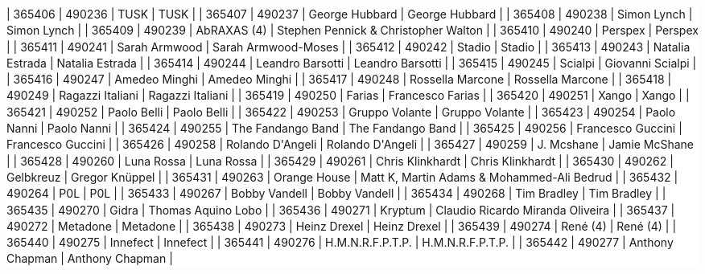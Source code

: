 | 365406 | 490236 | TUSK | TUSK |
| 365407 | 490237 | George Hubbard | George Hubbard |
| 365408 | 490238 | Simon Lynch | Simon Lynch |
| 365409 | 490239 | AbRAXAS (4) | Stephen Pennick & Christopher Walton |
| 365410 | 490240 | Perspex | Perspex |
| 365411 | 490241 | Sarah Armwood | Sarah Armwood-Moses |
| 365412 | 490242 | Stadio | Stadio |
| 365413 | 490243 | Natalia Estrada | Natalia Estrada |
| 365414 | 490244 | Leandro Barsotti | Leandro Barsotti |
| 365415 | 490245 | Scialpi | Giovanni Scialpi |
| 365416 | 490247 | Amedeo Minghi | Amedeo Minghi |
| 365417 | 490248 | Rossella Marcone | Rossella Marcone |
| 365418 | 490249 | Ragazzi Italiani | Ragazzi Italiani |
| 365419 | 490250 | Farias | Francesco Farias |
| 365420 | 490251 | Xango | Xango |
| 365421 | 490252 | Paolo Belli | Paolo Belli |
| 365422 | 490253 | Gruppo Volante | Gruppo Volante |
| 365423 | 490254 | Paolo Nanni | Paolo Nanni |
| 365424 | 490255 | The Fandango Band | The Fandango Band |
| 365425 | 490256 | Francesco Guccini | Francesco Guccini |
| 365426 | 490258 | Rolando D'Angeli | Rolando D'Angeli |
| 365427 | 490259 | J. Mcshane | Jamie McShane |
| 365428 | 490260 | Luna Rossa | Luna Rossa |
| 365429 | 490261 | Chris Klinkhardt | Chris Klinkhardt |
| 365430 | 490262 | Gelbkreuz | Gregor Knüppel |
| 365431 | 490263 | Orange House | Matt K, Martin Adams & Mohammed-Ali Bedrud |
| 365432 | 490264 | P0L | P0L |
| 365433 | 490267 | Bobby Vandell | Bobby Vandell |
| 365434 | 490268 | Tim Bradley | Tim Bradley |
| 365435 | 490270 | Gidra | Thomas Aquino Lobo |
| 365436 | 490271 | Kryptum | Claudio Ricardo Miranda Oliveira |
| 365437 | 490272 | Metadone | Metadone |
| 365438 | 490273 | Heinz Drexel | Heinz Drexel |
| 365439 | 490274 | René (4) | René (4) |
| 365440 | 490275 | Innefect | Innefect |
| 365441 | 490276 | H.M.N.R.F.P.T.P. | H.M.N.R.F.P.T.P. |
| 365442 | 490277 | Anthony Chapman | Anthony Chapman |